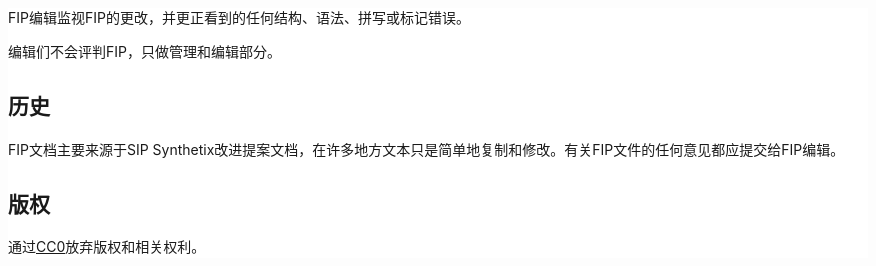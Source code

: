 FIP编辑监视FIP的更改，并更正看到的任何结构、语法、拼写或标记错误。

编辑们不会评判FIP，只做管理和编辑部分。


## 历史

FIP文档主要来源于SIP Synthetix改进提案文档，在许多地方文本只是简单地复制和修改。有关FIP文件的任何意见都应提交给FIP编辑。

## 版权

通过[CC0](https://creativecommons.org/publicdomain/zero/1.0/)放弃版权和相关权利。





